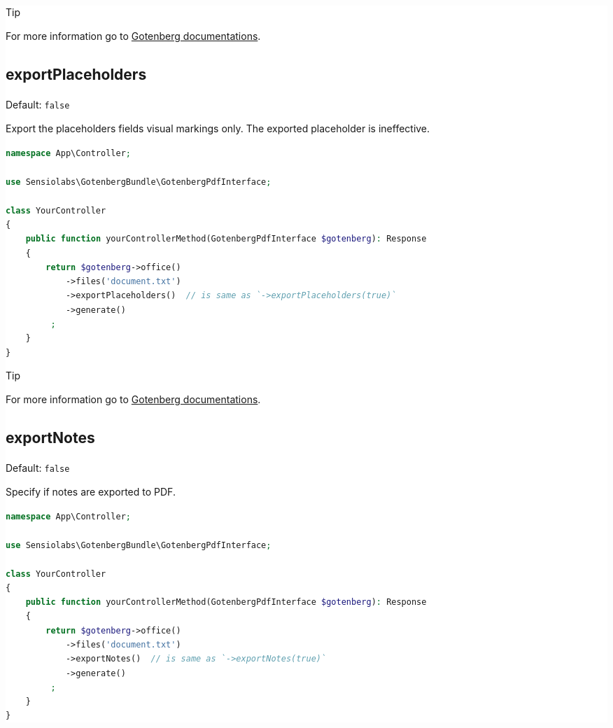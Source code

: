 > [!TIP]
> For more information go to [Gotenberg documentations](https://gotenberg.dev/docs/routes#page-properties-libreoffice).

## exportPlaceholders

Default: `false`

Export the placeholders fields visual markings only. The exported placeholder is ineffective.

```php
namespace App\Controller;

use Sensiolabs\GotenbergBundle\GotenbergPdfInterface;

class YourController
{
    public function yourControllerMethod(GotenbergPdfInterface $gotenberg): Response
    {
        return $gotenberg->office()
            ->files('document.txt')
            ->exportPlaceholders()  // is same as `->exportPlaceholders(true)`
            ->generate()
         ;
    }
}
```

> [!TIP]
> For more information go to [Gotenberg documentations](https://gotenberg.dev/docs/routes#page-properties-libreoffice).

## exportNotes

Default: `false`

Specify if notes are exported to PDF.

```php
namespace App\Controller;

use Sensiolabs\GotenbergBundle\GotenbergPdfInterface;

class YourController
{
    public function yourControllerMethod(GotenbergPdfInterface $gotenberg): Response
    {
        return $gotenberg->office()
            ->files('document.txt')
            ->exportNotes()  // is same as `->exportNotes(true)`
            ->generate()
         ;
    }
}
```
